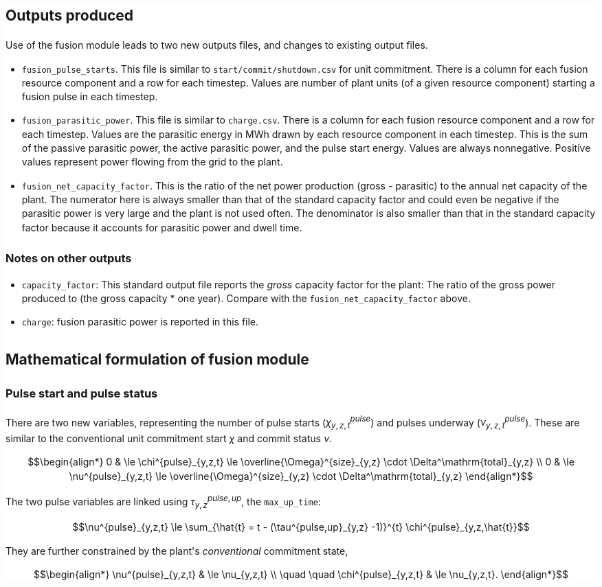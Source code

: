 ## Outputs produced

Use of the fusion module leads to two new outputs files, and changes to existing output files.

- `fusion_pulse_starts`. This file is similar to `start/commit/shutdown.csv` for unit commitment.
There is a column for each fusion resource component and a row for each timestep.
Values are number of plant units (of a given resource component) starting a fusion pulse in each timestep.

- `fusion_parasitic_power`. This file is similar to `charge.csv`.
There is a column for each fusion resource component and a row for each timestep.
Values are the parasitic energy in MWh drawn by each resource component in each timestep.
This is the sum of the passive parasitic power, the active parasitic power, and the pulse start energy.
Values are always nonnegative. Positive values represent power flowing from the grid to the plant.

- `fusion_net_capacity_factor`. This is the ratio of the net power production (gross - parasitic) to the annual net capacity of the plant. The numerator here is always smaller than that of the standard capacity factor and could even be negative if the parasitic power is very large and the plant is not used often. The denominator is also smaller than that in the standard capacity factor because it accounts for parasitic power and dwell time.

### Notes on other outputs

- `capacity_factor`: This standard output file reports the _gross_ capacity factor for the plant:
The ratio of the gross power produced to (the gross capacity * one year). Compare with the `fusion_net_capacity_factor` above.

- `charge`: fusion parasitic power is reported in this file.

## Mathematical formulation of fusion module

### Pulse start and pulse status
There are two new variables, representing the number of pulse starts ($\chi^{pulse}_{y,z,t}$) and pulses underway ($\nu^{pulse}_{y,z,t}$).
These are similar to the conventional unit commitment start $\chi$ and commit status $\nu$.

```math
\begin{align*}
0 & \le \chi^{pulse}_{y,z,t} \le \overline{\Omega}^{size}_{y,z} \cdot \Delta^\mathrm{total}_{y,z} \\
0 & \le \nu^{pulse}_{y,z,t} \le  \overline{\Omega}^{size}_{y,z} \cdot \Delta^\mathrm{total}_{y,z}
\end{align*}
```

The two pulse variables are linked using $\tau^{pulse,up}_{y,z}$, the `max_up_time`:

```math
\nu^{pulse}_{y,z,t} \le  \sum_{\hat{t} = t - (\tau^{pulse,up}_{y,z} -1)}^{t} \chi^{pulse}_{y,z,\hat{t}}
```

They are further constrained by the plant's _conventional_ commitment state,

```math
\begin{align*}
\nu^{pulse}_{y,z,t} & \le \nu_{y,z,t} \\
\quad \quad \chi^{pulse}_{y,z,t} & \le \nu_{y,z,t}.
\end{align*}
```

